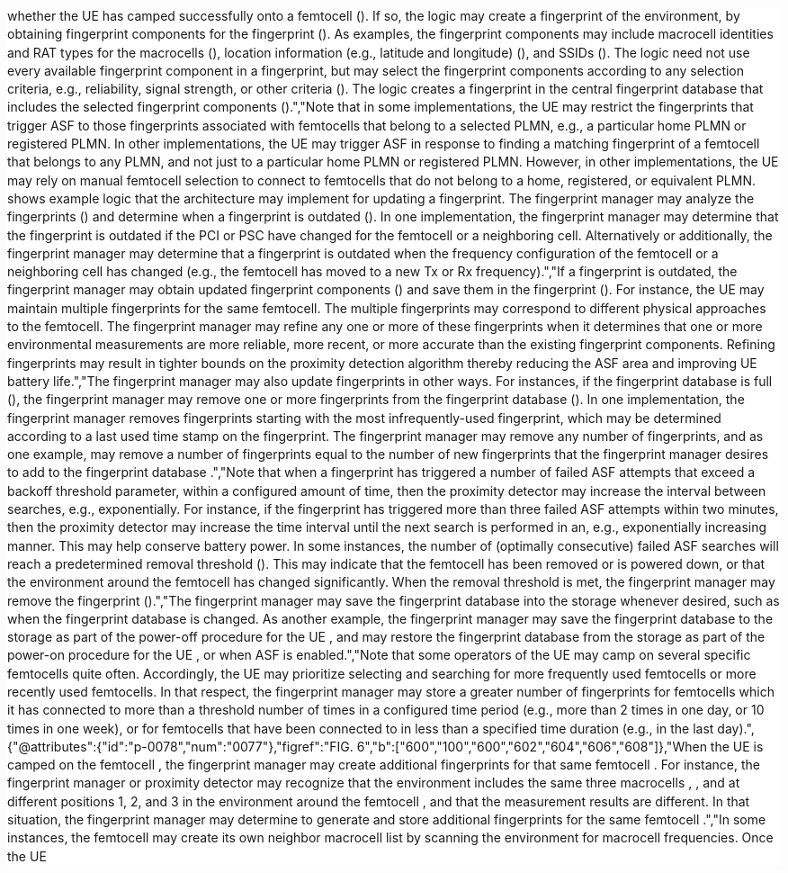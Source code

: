 whether the UE  has camped successfully onto a femtocell (). If so, the logic  may create a fingerprint of the environment, by obtaining fingerprint components for the fingerprint (). As examples, the fingerprint components may include macrocell identities and RAT types for the macrocells (), location information (e.g., latitude and longitude) (), and SSIDs (). The logic  need not use every available fingerprint component in a fingerprint, but may select the fingerprint components according to any selection criteria, e.g., reliability, signal strength, or other criteria (). The logic  creates a fingerprint in the central fingerprint database  that includes the selected fingerprint components ().","Note that in some implementations, the UE  may restrict the fingerprints that trigger ASF to those fingerprints associated with femtocells that belong to a selected PLMN, e.g., a particular home PLMN or registered PLMN. In other implementations, the UE  may trigger ASF in response to finding a matching fingerprint of a femtocell that belongs to any PLMN, and not just to a particular home PLMN or registered PLMN. However, in other implementations, the UE  may rely on manual femtocell selection to connect to femtocells that do not belong to a home, registered, or equivalent PLMN.  shows example logic  that the architecture  may implement for updating a fingerprint. The fingerprint manager  may analyze the fingerprints () and determine when a fingerprint is outdated (). In one implementation, the fingerprint manager  may determine that the fingerprint is outdated if the PCI or PSC have changed for the femtocell or a neighboring cell. Alternatively or additionally, the fingerprint manager  may determine that a fingerprint is outdated when the frequency configuration of the femtocell or a neighboring cell has changed (e.g., the femtocell has moved to a new Tx or Rx frequency).","If a fingerprint is outdated, the fingerprint manager  may obtain updated fingerprint components () and save them in the fingerprint (). For instance, the UE  may maintain multiple fingerprints for the same femtocell. The multiple fingerprints may correspond to different physical approaches to the femtocell. The fingerprint manager  may refine any one or more of these fingerprints when it determines that one or more environmental measurements are more reliable, more recent, or more accurate than the existing fingerprint components. Refining fingerprints may result in tighter bounds on the proximity detection algorithm thereby reducing the ASF area and improving UE battery life.","The fingerprint manager  may also update fingerprints in other ways. For instances, if the fingerprint database  is full (), the fingerprint manager  may remove one or more fingerprints from the fingerprint database (). In one implementation, the fingerprint manager  removes fingerprints starting with the most infrequently-used fingerprint, which may be determined according to a last used time stamp on the fingerprint. The fingerprint manager  may remove any number of fingerprints, and as one example, may remove a number of fingerprints equal to the number of new fingerprints that the fingerprint manager desires to add to the fingerprint database .","Note that when a fingerprint has triggered a number of failed ASF attempts that exceed a backoff threshold parameter, within a configured amount of time, then the proximity detector  may increase the interval between searches, e.g., exponentially. For instance, if the fingerprint has triggered more than three failed ASF attempts within two minutes, then the proximity detector  may increase the time interval until the next search is performed in an, e.g., exponentially increasing manner. This may help conserve battery power. In some instances, the number of (optimally consecutive) failed ASF searches will reach a predetermined removal threshold (). This may indicate that the femtocell has been removed or is powered down, or that the environment around the femtocell has changed significantly. When the removal threshold is met, the fingerprint manager  may remove the fingerprint ().","The fingerprint manager  may save the fingerprint database  into the storage  whenever desired, such as when the fingerprint database  is changed. As another example, the fingerprint manager  may save the fingerprint database  to the storage  as part of the power-off procedure for the UE , and may restore the fingerprint database  from the storage  as part of the power-on procedure for the UE , or when ASF is enabled.","Note that some operators of the UE  may camp on several specific femtocells quite often. Accordingly, the UE  may prioritize selecting and searching for more frequently used femtocells or more recently used femtocells. In that respect, the fingerprint manager  may store a greater number of fingerprints for femtocells which it has connected to more than a threshold number of times in a configured time period (e.g., more than 2 times in one day, or 10 times in one week), or for femtocells that have been connected to in less than a specified time duration (e.g., in the last day).",{"@attributes":{"id":"p-0078","num":"0077"},"figref":"FIG. 6","b":["600","100","600","602","604","606","608"]},"When the UE  is camped on the femtocell , the fingerprint manager  may create additional fingerprints for that same femtocell . For instance, the fingerprint manager  or proximity detector  may recognize that the environment includes the same three macrocells , , and  at different positions 1, 2, and 3 in the environment around the femtocell , and that the measurement results are different. In that situation, the fingerprint manager  may determine to generate and store additional fingerprints for the same femtocell .","In some instances, the femtocell  may create its own neighbor macrocell list by scanning the environment for macrocell frequencies. Once the UE